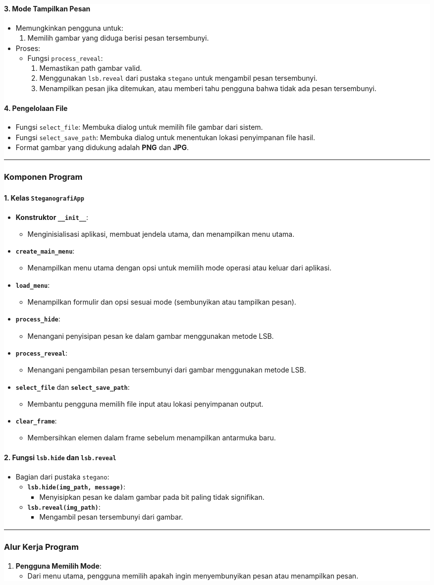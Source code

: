 #### 3. **Mode Tampilkan Pesan**
- Memungkinkan pengguna untuk:
  1. Memilih gambar yang diduga berisi pesan tersembunyi.
- Proses:
  - Fungsi `process_reveal`:
    1. Memastikan path gambar valid.
    2. Menggunakan `lsb.reveal` dari pustaka `stegano` untuk mengambil pesan tersembunyi.
    3. Menampilkan pesan jika ditemukan, atau memberi tahu pengguna bahwa tidak ada pesan tersembunyi.

#### 4. **Pengelolaan File**
- Fungsi `select_file`: Membuka dialog untuk memilih file gambar dari sistem.
- Fungsi `select_save_path`: Membuka dialog untuk menentukan lokasi penyimpanan file hasil.
- Format gambar yang didukung adalah **PNG** dan **JPG**.

---

### **Komponen Program**

#### 1. **Kelas `SteganografiApp`**
- **Konstruktor `__init__`**:
  - Menginisialisasi aplikasi, membuat jendela utama, dan menampilkan menu utama.

- **`create_main_menu`**:
  - Menampilkan menu utama dengan opsi untuk memilih mode operasi atau keluar dari aplikasi.

- **`load_menu`**:
  - Menampilkan formulir dan opsi sesuai mode (sembunyikan atau tampilkan pesan).

- **`process_hide`**:
  - Menangani penyisipan pesan ke dalam gambar menggunakan metode LSB.

- **`process_reveal`**:
  - Menangani pengambilan pesan tersembunyi dari gambar menggunakan metode LSB.

- **`select_file`** dan **`select_save_path`**:
  - Membantu pengguna memilih file input atau lokasi penyimpanan output.

- **`clear_frame`**:
  - Membersihkan elemen dalam frame sebelum menampilkan antarmuka baru.

#### 2. **Fungsi `lsb.hide` dan `lsb.reveal`**
- Bagian dari pustaka `stegano`:
  - **`lsb.hide(img_path, message)`**:
    - Menyisipkan pesan ke dalam gambar pada bit paling tidak signifikan.
  - **`lsb.reveal(img_path)`**:
    - Mengambil pesan tersembunyi dari gambar.

---

### **Alur Kerja Program**

1. **Pengguna Memilih Mode**:
   - Dari menu utama, pengguna memilih apakah ingin menyembunyikan pesan atau menampilkan pesan.
